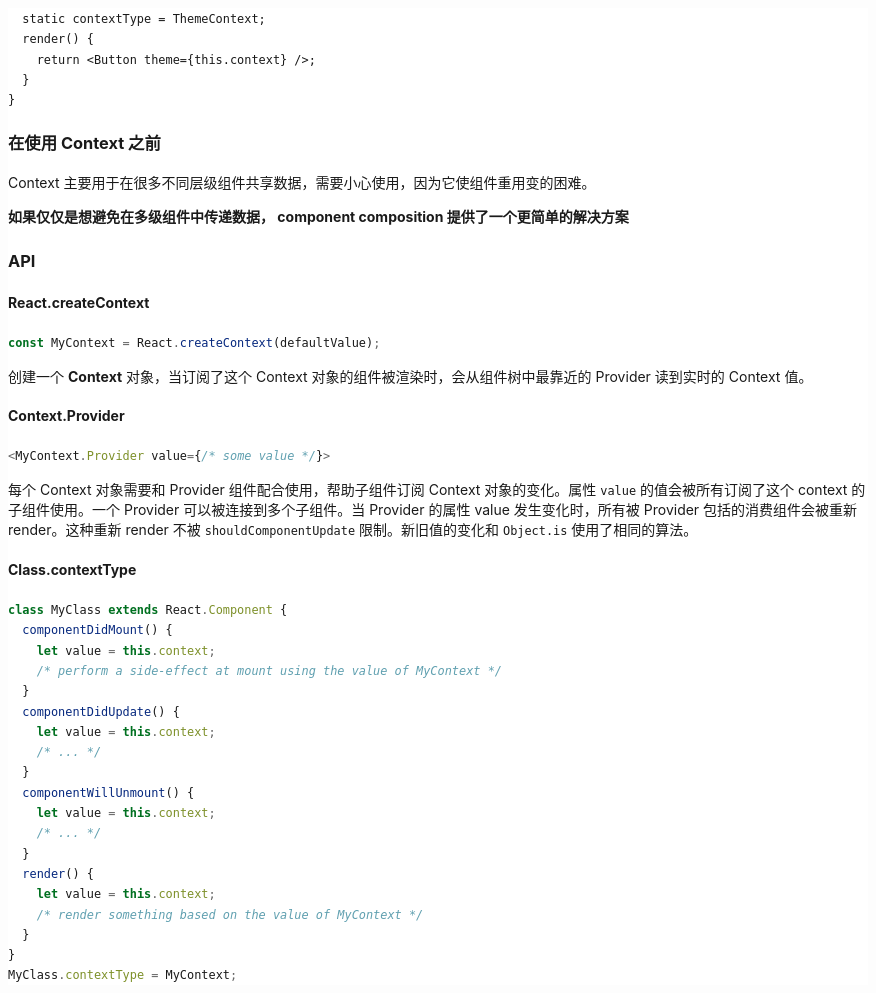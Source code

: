 ```tsx
  static contextType = ThemeContext;
  render() {
    return <Button theme={this.context} />;
  }
}
```

### 在使用 Context 之前

Context 主要用于在很多不同层级组件共享数据，需要小心使用，因为它使组件重用变的困难。

**如果仅仅是想避免在多级组件中传递数据， component composition 提供了一个更简单的解决方案**

### API

#### React.createContext

```typescript
const MyContext = React.createContext(defaultValue);
```

创建一个 **Context** 对象，当订阅了这个 Context 对象的组件被渲染时，会从组件树中最靠近的 Provider 读到实时的 Context 值。

#### Context.Provider

```typescript
<MyContext.Provider value={/* some value */}>
```

每个 Context 对象需要和 Provider 组件配合使用，帮助子组件订阅 Context 对象的变化。属性 `value` 的值会被所有订阅了这个 context 的子组件使用。一个 Provider 可以被连接到多个子组件。当 Provider 的属性 value 发生变化时，所有被 Provider 包括的消费组件会被重新 render。这种重新 render 不被 `shouldComponentUpdate` 限制。新旧值的变化和 `Object.is` 使用了相同的算法。

#### Class.contextType

```typescript
class MyClass extends React.Component {
  componentDidMount() {
    let value = this.context;
    /* perform a side-effect at mount using the value of MyContext */
  }
  componentDidUpdate() {
    let value = this.context;
    /* ... */
  }
  componentWillUnmount() {
    let value = this.context;
    /* ... */
  }
  render() {
    let value = this.context;
    /* render something based on the value of MyContext */
  }
}
MyClass.contextType = MyContext;
```

